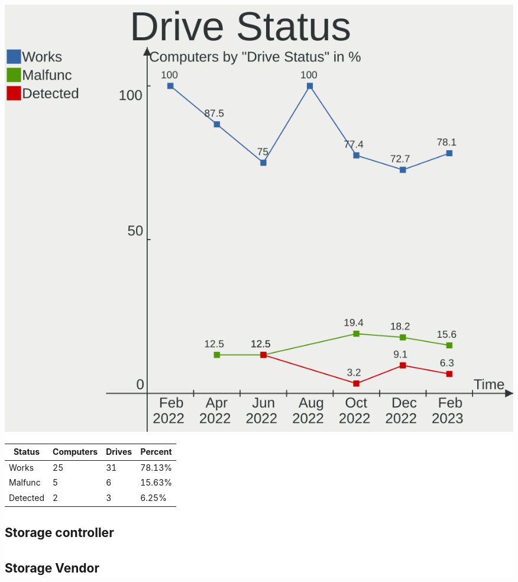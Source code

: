 ![Drive Status](./images/line_chart/drive_status.svg)

| Status   | Computers | Drives | Percent |
|----------|-----------|--------|---------|
| Works    | 25        | 31     | 78.13%  |
| Malfunc  | 5         | 6      | 15.63%  |
| Detected | 2         | 3      | 6.25%   |

Storage controller
------------------

Storage Vendor
--------------

